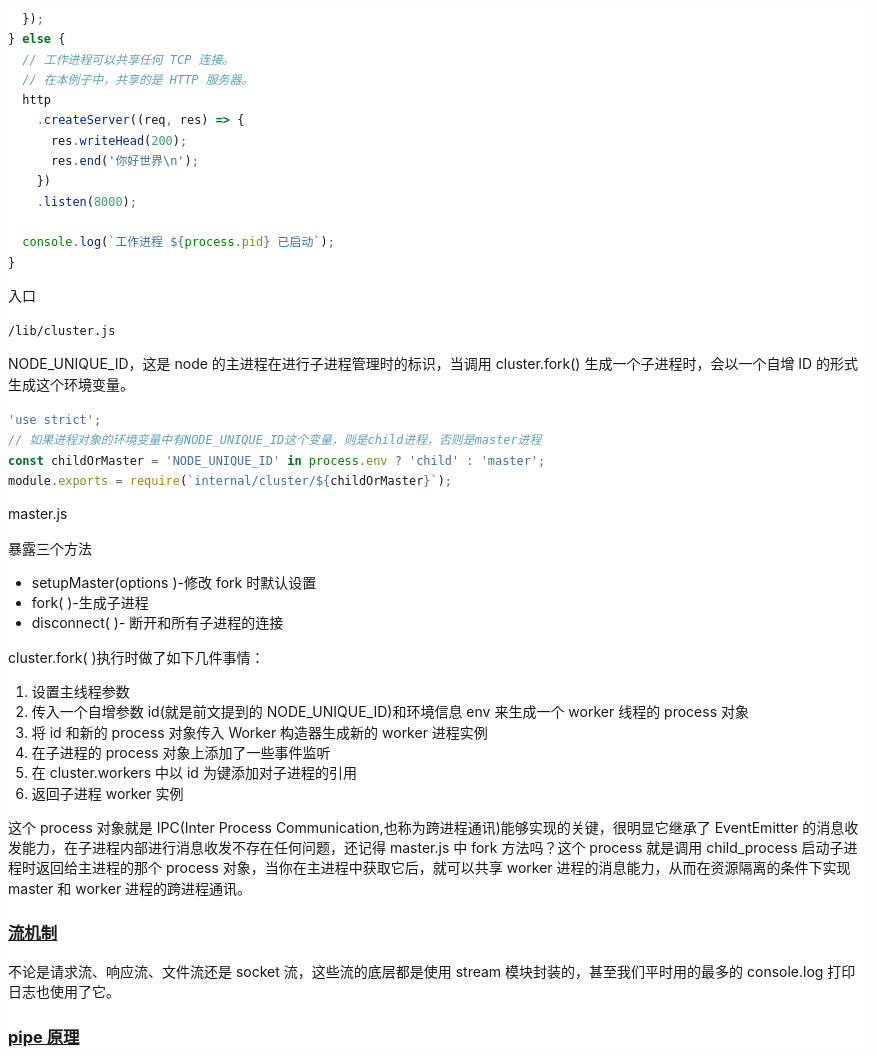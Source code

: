 ```javascript
  });
} else {
  // 工作进程可以共享任何 TCP 连接。
  // 在本例子中，共享的是 HTTP 服务器。
  http
    .createServer((req, res) => {
      res.writeHead(200);
      res.end('你好世界\n');
    })
    .listen(8000);

  console.log(`工作进程 ${process.pid} 已启动`);
}
```

入口

`/lib/cluster.js`

NODE_UNIQUE_ID，这是 node 的主进程在进行子进程管理时的标识，当调用 cluster.fork() 生成一个子进程时，会以一个自增 ID 的形式生成这个环境变量。

```javascript
'use strict';
// 如果进程对象的环境变量中有NODE_UNIQUE_ID这个变量，则是child进程，否则是master进程
const childOrMaster = 'NODE_UNIQUE_ID' in process.env ? 'child' : 'master';
module.exports = require(`internal/cluster/${childOrMaster}`);
```

master.js

暴露三个方法

- setupMaster(options )-修改 fork 时默认设置
- fork( )-生成子进程
- disconnect( )- 断开和所有子进程的连接

cluster.fork( )执行时做了如下几件事情：

1. 设置主线程参数
2. 传入一个自增参数 id(就是前文提到的 NODE_UNIQUE_ID)和环境信息 env 来生成一个 worker 线程的 process 对象
3. 将 id 和新的 process 对象传入 Worker 构造器生成新的 worker 进程实例
4. 在子进程的 process 对象上添加了一些事件监听
5. 在 cluster.workers 中以 id 为键添加对子进程的引用
6. 返回子进程 worker 实例

这个 process 对象就是 IPC(Inter Process Communication,也称为跨进程通讯)能够实现的关键，很明显它继承了 EventEmitter 的消息收发能力，在子进程内部进行消息收发不存在任何问题，还记得 master.js 中 fork 方法吗？这个 process 就是调用 child_process 启动子进程时返回给主进程的那个 process 对象，当你在主进程中获取它后，就可以共享 worker 进程的消息能力，从而在资源隔离的条件下实现 master 和 worker 进程的跨进程通讯。

### [流机制](https://www.barretlee.com/blog/2017/06/06/dive-to-nodejs-at-stream-module/)

不论是请求流、响应流、文件流还是 socket 流，这些流的底层都是使用 stream 模块封装的，甚至我们平时用的最多的 console.log 打印日志也使用了它。

### [pipe 原理](https://cloud.tencent.com/developer/article/1630068)

